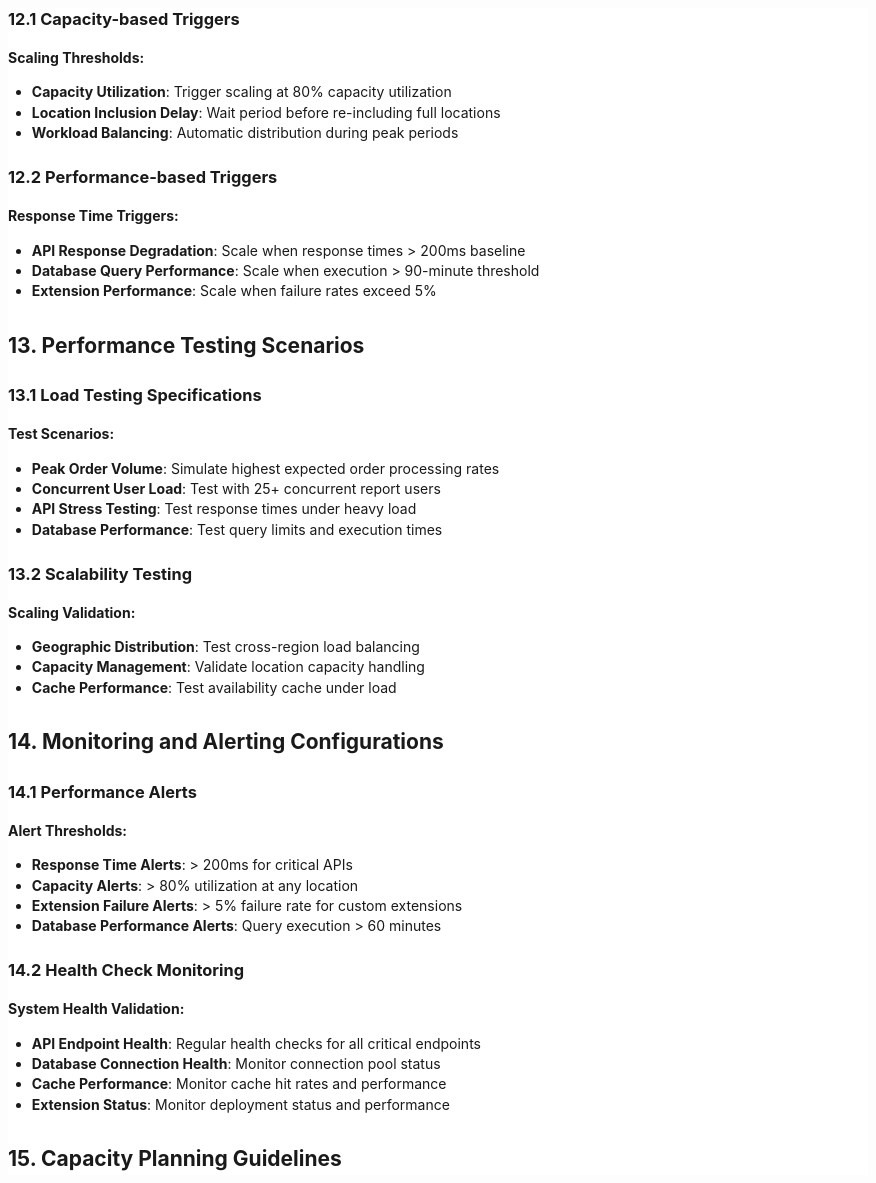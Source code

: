 ### 12.1 Capacity-based Triggers

**Scaling Thresholds:**
- **Capacity Utilization**: Trigger scaling at 80% capacity utilization
- **Location Inclusion Delay**: Wait period before re-including full locations
- **Workload Balancing**: Automatic distribution during peak periods

### 12.2 Performance-based Triggers

**Response Time Triggers:**
- **API Response Degradation**: Scale when response times > 200ms baseline
- **Database Query Performance**: Scale when execution > 90-minute threshold
- **Extension Performance**: Scale when failure rates exceed 5%

## 13. Performance Testing Scenarios

### 13.1 Load Testing Specifications

**Test Scenarios:**
- **Peak Order Volume**: Simulate highest expected order processing rates
- **Concurrent User Load**: Test with 25+ concurrent report users
- **API Stress Testing**: Test response times under heavy load
- **Database Performance**: Test query limits and execution times

### 13.2 Scalability Testing

**Scaling Validation:**
- **Geographic Distribution**: Test cross-region load balancing
- **Capacity Management**: Validate location capacity handling
- **Cache Performance**: Test availability cache under load

## 14. Monitoring and Alerting Configurations

### 14.1 Performance Alerts

**Alert Thresholds:**
- **Response Time Alerts**: > 200ms for critical APIs
- **Capacity Alerts**: > 80% utilization at any location
- **Extension Failure Alerts**: > 5% failure rate for custom extensions
- **Database Performance Alerts**: Query execution > 60 minutes

### 14.2 Health Check Monitoring

**System Health Validation:**
- **API Endpoint Health**: Regular health checks for all critical endpoints
- **Database Connection Health**: Monitor connection pool status
- **Cache Performance**: Monitor cache hit rates and performance
- **Extension Status**: Monitor deployment status and performance

## 15. Capacity Planning Guidelines
